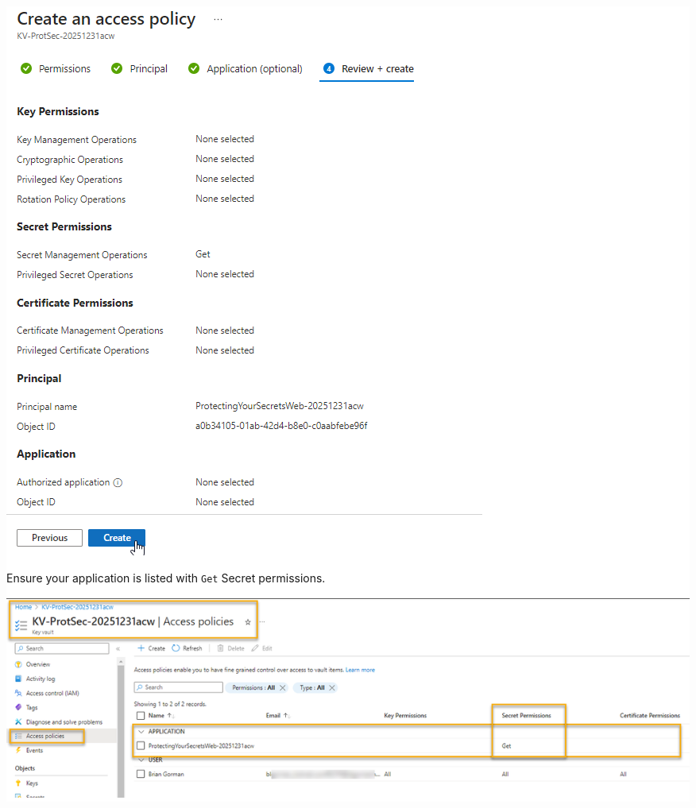 ![](images/Part2/image0022-createappgetsecretpermission.png)  

Ensure your application is listed with `Get` Secret permissions.

![](images/Part2/image0023-apphasgetpermission.png)  
